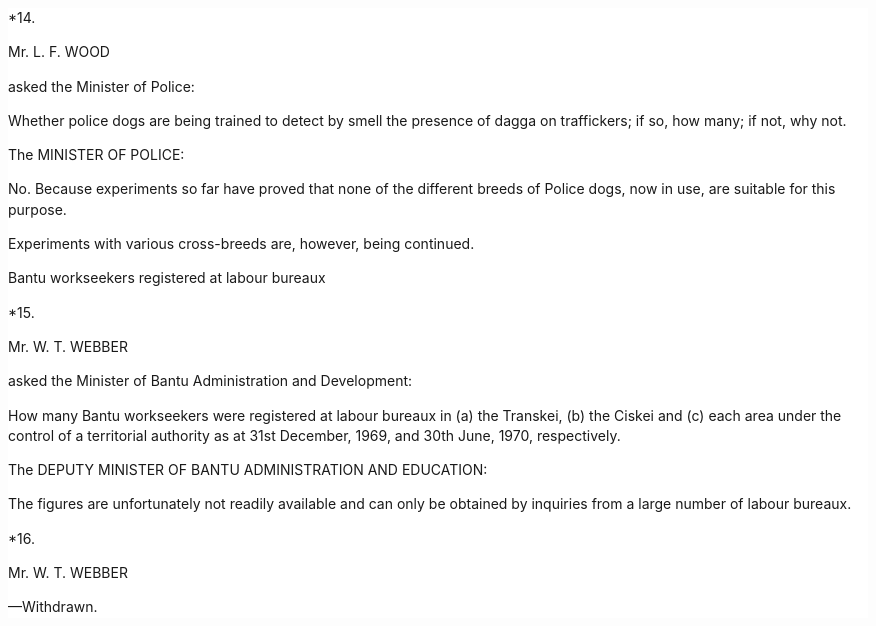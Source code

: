 <num>*14.</num>

<from>Mr. L. F. WOOD</from>

<p>asked the Minister of Police:</p>

<p>Whether police dogs are being trained to detect by smell the presence of dagga on traffickers; if so, how many; if not, why not.</p>

</question>

<answer by="#minister_of_police" to="#wood">

<from><span class="col_3907-3908" refersTo="page_0509"/>The MINISTER OF POLICE:</from>

<p>No. Because experiments so far have proved that none of the different breeds of Police dogs, now in use, are suitable for this purpose.</p>

<p>Experiments with various cross-breeds are, however, being continued.</p>

</answer>

</oralStatements>

<oralStatements>

<heading>Bantu workseekers registered at labour bureaux</heading>

<question by="#webber" to="#deputy_minister_of_bantu_administration_and_education">

<num>*15.</num>

<from>Mr. W. T. WEBBER</from>

<p>asked the Minister of Bantu Administration and Development:</p>

<p>How many Bantu workseekers were registered at labour bureaux in (a) the Transkei, (b) the Ciskei and (c) each area under the control of a territorial authority as at 31st December, 1969, and 30th June, 1970, respectively.</p>

</question>

<answer by="#deputy_minister_of_bantu_administration_and_education" to="#webber">

<from>The DEPUTY MINISTER OF BANTU ADMINISTRATION AND EDUCATION:</from>

<p>The figures are unfortunately not readily available and can only be obtained by inquiries from a large number of labour bureaux.</p>

</answer>

<question by="#webber" to="#minister">

<num>*16.</num>

<from>Mr. W. T. WEBBER</from>

<p>&#x2014;Withdrawn.</p>

</question>

</oralStatements>

<oralStatements>
